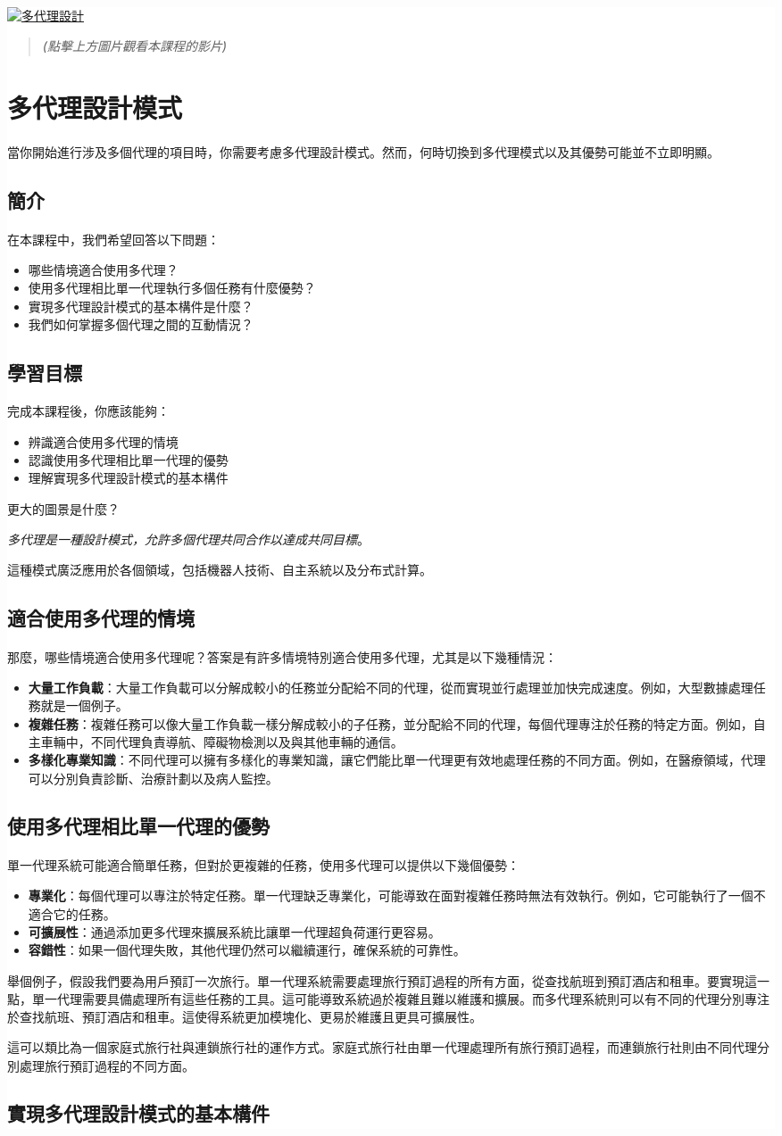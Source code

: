 
[![多代理設計](../../../translated_images/lesson-8-thumbnail.278a3e4a59137d625df92de3f885d2da2a92b1f7017abba25a99fb25edd83a55.hk.png)](https://youtu.be/V6HpE9hZEx0?si=A7K44uMCqgvLQVCa)

> _(點擊上方圖片觀看本課程的影片)_

# 多代理設計模式

當你開始進行涉及多個代理的項目時，你需要考慮多代理設計模式。然而，何時切換到多代理模式以及其優勢可能並不立即明顯。

## 簡介

在本課程中，我們希望回答以下問題：

- 哪些情境適合使用多代理？
- 使用多代理相比單一代理執行多個任務有什麼優勢？
- 實現多代理設計模式的基本構件是什麼？
- 我們如何掌握多個代理之間的互動情況？

## 學習目標

完成本課程後，你應該能夠：

- 辨識適合使用多代理的情境
- 認識使用多代理相比單一代理的優勢
- 理解實現多代理設計模式的基本構件

更大的圖景是什麼？

*多代理是一種設計模式，允許多個代理共同合作以達成共同目標*。

這種模式廣泛應用於各個領域，包括機器人技術、自主系統以及分布式計算。

## 適合使用多代理的情境

那麼，哪些情境適合使用多代理呢？答案是有許多情境特別適合使用多代理，尤其是以下幾種情況：

- **大量工作負載**：大量工作負載可以分解成較小的任務並分配給不同的代理，從而實現並行處理並加快完成速度。例如，大型數據處理任務就是一個例子。
- **複雜任務**：複雜任務可以像大量工作負載一樣分解成較小的子任務，並分配給不同的代理，每個代理專注於任務的特定方面。例如，自主車輛中，不同代理負責導航、障礙物檢測以及與其他車輛的通信。
- **多樣化專業知識**：不同代理可以擁有多樣化的專業知識，讓它們能比單一代理更有效地處理任務的不同方面。例如，在醫療領域，代理可以分別負責診斷、治療計劃以及病人監控。

## 使用多代理相比單一代理的優勢

單一代理系統可能適合簡單任務，但對於更複雜的任務，使用多代理可以提供以下幾個優勢：

- **專業化**：每個代理可以專注於特定任務。單一代理缺乏專業化，可能導致在面對複雜任務時無法有效執行。例如，它可能執行了一個不適合它的任務。
- **可擴展性**：通過添加更多代理來擴展系統比讓單一代理超負荷運行更容易。
- **容錯性**：如果一個代理失敗，其他代理仍然可以繼續運行，確保系統的可靠性。

舉個例子，假設我們要為用戶預訂一次旅行。單一代理系統需要處理旅行預訂過程的所有方面，從查找航班到預訂酒店和租車。要實現這一點，單一代理需要具備處理所有這些任務的工具。這可能導致系統過於複雜且難以維護和擴展。而多代理系統則可以有不同的代理分別專注於查找航班、預訂酒店和租車。這使得系統更加模塊化、更易於維護且更具可擴展性。

這可以類比為一個家庭式旅行社與連鎖旅行社的運作方式。家庭式旅行社由單一代理處理所有旅行預訂過程，而連鎖旅行社則由不同代理分別處理旅行預訂過程的不同方面。

## 實現多代理設計模式的基本構件
